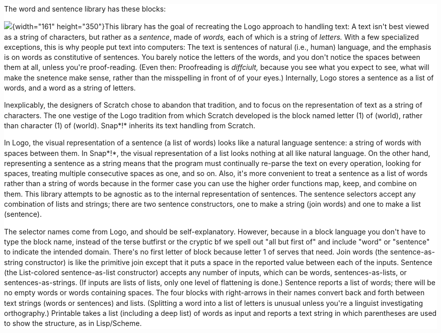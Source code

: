 The word and sentence library has these blocks:

![](image394.png){width="161"
height="350"}This library has the goal of recreating
the Logo approach to handling text: A text isn't best viewed as a string
of characters, but rather as a *sentence*, made of *words,* each of
which is a string of *letters.* With a few specialized exceptions, this
is why people put text into computers: The text is sentences of natural
(i.e., human) language, and the emphasis is on words as constitutive of
sentences. You barely notice the letters of the words, and you don't
notice the spaces between them at all, unless you're proof-reading.
(Even then: Proofreading is *diffciult,* because you see what you expect
to see, what will make the snetence make sense, rather than the
misspelling in front of of your eyes.) Internally, Logo stores a
sentence as a list of words, and a word as a string of letters.

Inexplicably, the designers of Scratch chose to abandon that tradition,
and to focus on the representation of text as a string of characters.
The one vestige of the Logo tradition from which Scratch developed is
the block named letter (1) of (world), rather than character (1) of
(world). Snap*!* inherits its text handling from Scratch.

In Logo, the visual representation of a sentence (a list of words) looks
like a natural language sentence: a string of words with spaces between
them. In Snap*!*, the visual representation of a list looks nothing at
all like natural language. On the other hand, representing a sentence as
a string means that the program must continually re-parse the text on
every operation, looking for spaces, treating multiple consecutive
spaces as one, and so on. Also, it's more convenient to treat a sentence
as a list of words rather than a string of words because in the former
case you can use the higher order functions map, keep, and combine on
them. This library attempts to be agnostic as to the internal
representation of sentences. The sentence selectors accept any
combination of lists and strings; there are two sentence constructors,
one to make a string (join words) and one to make a list (sentence).

The selector names come from Logo, and should be self-explanatory.
However, because in a block language you don't have to type the block
name, instead of the terse butfirst or the cryptic bf we spell out "all
but first of" and include "word" or "sentence" to indicate the intended
domain. There's no first letter of block because letter 1 of serves that
need. Join words (the sentence-as-string constructor) is like the
primitive join except that it puts a space in the reported value between
each of the inputs. Sentence (the List-colored sentence-as-list
constructor) accepts any number of inputs, which can be words,
sentences-as-lists, or sentences-as-strings. (If inputs are lists of
lists, only one level of flattening is done.) Sentence reports a list of
words; there will be no empty words or words containing spaces. The four
blocks with right-arrows in their names convert back and forth between
text strings (words or sentences) and lists. (Splitting a word into a
list of letters is unusual unless you're a linguist investigating
orthography.) Printable takes a list (including a deep list) of words as
input and reports a text string in which parentheses are used to show
the structure, as in Lisp/Scheme.
